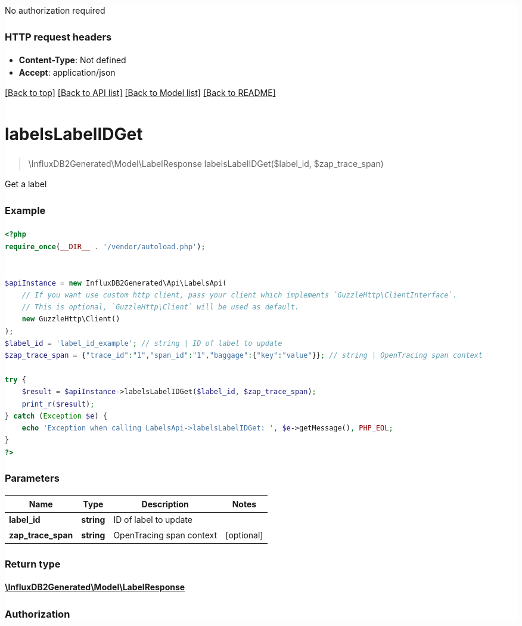No authorization required

### HTTP request headers

 - **Content-Type**: Not defined
 - **Accept**: application/json

[[Back to top]](#) [[Back to API list]](../../README.md#documentation-for-api-endpoints) [[Back to Model list]](../../README.md#documentation-for-models) [[Back to README]](../../README.md)

# **labelsLabelIDGet**
> \InfluxDB2Generated\Model\LabelResponse labelsLabelIDGet($label_id, $zap_trace_span)

Get a label

### Example
```php
<?php
require_once(__DIR__ . '/vendor/autoload.php');


$apiInstance = new InfluxDB2Generated\Api\LabelsApi(
    // If you want use custom http client, pass your client which implements `GuzzleHttp\ClientInterface`.
    // This is optional, `GuzzleHttp\Client` will be used as default.
    new GuzzleHttp\Client()
);
$label_id = 'label_id_example'; // string | ID of label to update
$zap_trace_span = {"trace_id":"1","span_id":"1","baggage":{"key":"value"}}; // string | OpenTracing span context

try {
    $result = $apiInstance->labelsLabelIDGet($label_id, $zap_trace_span);
    print_r($result);
} catch (Exception $e) {
    echo 'Exception when calling LabelsApi->labelsLabelIDGet: ', $e->getMessage(), PHP_EOL;
}
?>
```

### Parameters

Name | Type | Description  | Notes
------------- | ------------- | ------------- | -------------
 **label_id** | **string**| ID of label to update |
 **zap_trace_span** | **string**| OpenTracing span context | [optional]

### Return type

[**\InfluxDB2Generated\Model\LabelResponse**](../Model/LabelResponse.md)

### Authorization
